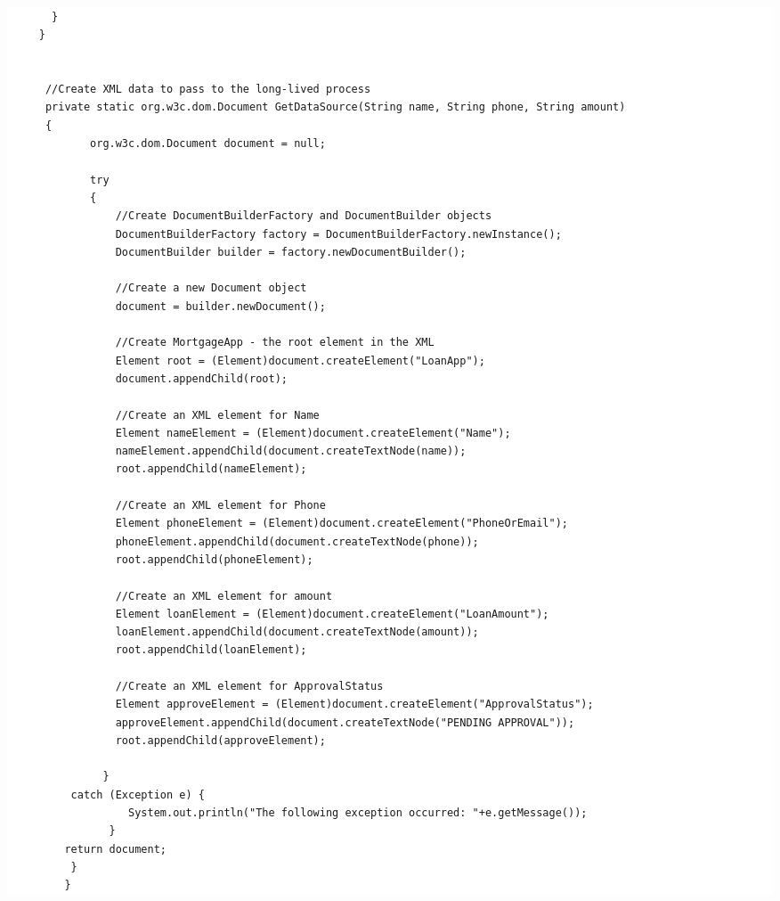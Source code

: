 ```as3
       } 
     } 
      
      
      //Create XML data to pass to the long-lived process 
      private static org.w3c.dom.Document GetDataSource(String name, String phone, String amount) 
      { 
             org.w3c.dom.Document document = null; 
              
             try 
             { 
                 //Create DocumentBuilderFactory and DocumentBuilder objects 
                 DocumentBuilderFactory factory = DocumentBuilderFactory.newInstance(); 
                 DocumentBuilder builder = factory.newDocumentBuilder(); 
  
                 //Create a new Document object 
                 document = builder.newDocument();  
  
                 //Create MortgageApp - the root element in the XML  
                 Element root = (Element)document.createElement("LoanApp"); 
                 document.appendChild(root); 
                                              
                 //Create an XML element for Name 
                 Element nameElement = (Element)document.createElement("Name"); 
                 nameElement.appendChild(document.createTextNode(name)); 
                 root.appendChild(nameElement); 
                  
                 //Create an XML element for Phone 
                 Element phoneElement = (Element)document.createElement("PhoneOrEmail"); 
                 phoneElement.appendChild(document.createTextNode(phone)); 
                 root.appendChild(phoneElement); 
                  
                 //Create an XML element for amount 
                 Element loanElement = (Element)document.createElement("LoanAmount"); 
                 loanElement.appendChild(document.createTextNode(amount)); 
                 root.appendChild(loanElement); 
  
                 //Create an XML element for ApprovalStatus 
                 Element approveElement = (Element)document.createElement("ApprovalStatus"); 
                 approveElement.appendChild(document.createTextNode("PENDING APPROVAL")); 
                 root.appendChild(approveElement); 
                                  
               } 
          catch (Exception e) { 
                   System.out.println("The following exception occurred: "+e.getMessage()); 
                } 
         return document; 
          } 
         }
```
